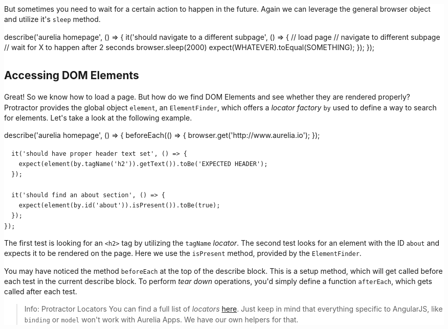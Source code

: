 But sometimes you need to wait for a certain action to happen in the future. Again we can leverage the general browser object and utilize it's `sleep` method.

<code-listing heading="Waiting for an Action">
  <source-code lang="ES 2015/ES 2016/TypeScript">
    describe('aurelia homepage', () => {
      it('should navigate to a different subpage', () => {
        // load page
        // navigate to different subpage
        // wait for X to happen after 2 seconds
        browser.sleep(2000)
        expect(WHATEVER).toEqual(SOMETHING);
      });
    });
  </source-code>
</code-listing>

## Accessing DOM Elements

Great! So we know how to load a page. But how do we find DOM Elements and see whether they are rendered properly? Protractor provides the global object `element`, an `ElementFinder`, which offers a *locator factory* `by` used to define a way to search for elements. Let's take a look at the following example.

<code-listing heading="Searching for Elements">
  <source-code lang="ES 2015/ES 2016/TypeScript">
    describe('aurelia homepage', () => {
      beforeEach(() => {
        browser.get('http://www.aurelia.io');
      });

      it('should have proper header text set', () => {
        expect(element(by.tagName('h2')).getText()).toBe('EXPECTED HEADER');
      });

      it('should find an about section', () => {
        expect(element(by.id('about')).isPresent()).toBe(true);
      });
    });
  </source-code>
</code-listing>

The first test is looking for an `<h2>` tag by utilizing the `tagName` *locator*. The second test looks for an element with the ID `about` and expects it to be rendered on the page. Here we use the `isPresent` method, provided by the `ElementFinder`.

You may have noticed the method `beforeEach` at the top of the describe block. This is a setup method, which will get called before each test in the current describe block. To perform _tear down_ operations, you'd simply define a function `afterEach`, which gets called after each test.

>Info: Protractor Locators
>You can find a full list of _locators_ [here](http://angular.github.io/protractor/#/locators). Just keep in mind that everything specific to AngularJS, like `binding` or `model` won't work with Aurelia Apps. We have our own helpers for that.
